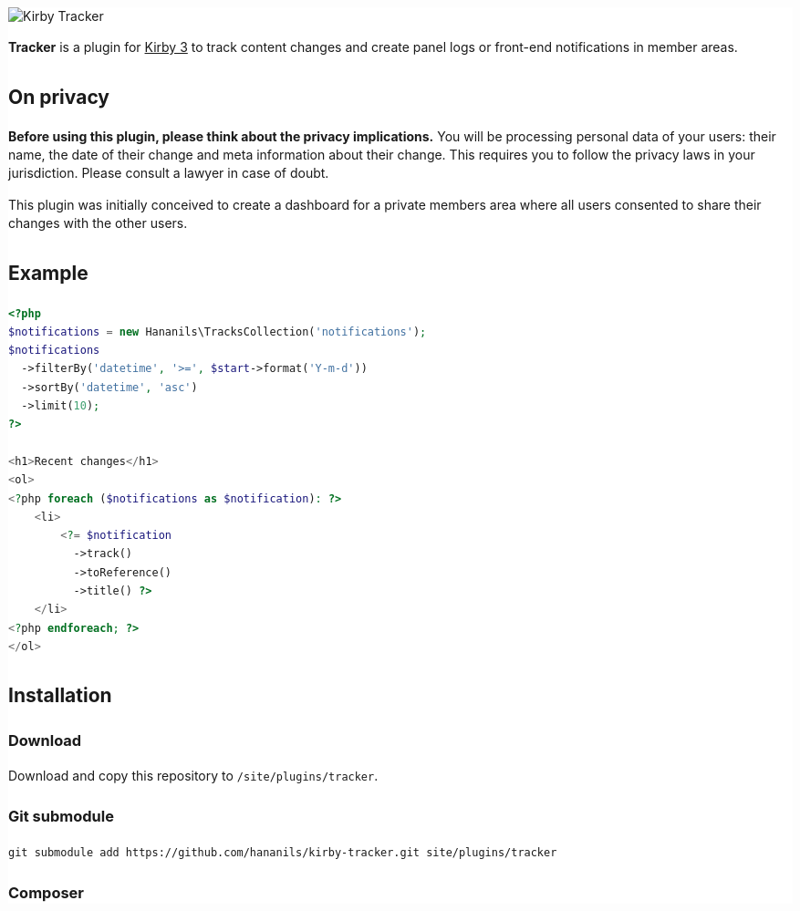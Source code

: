 ![Kirby Tracker](.github/title.png)

**Tracker** is a plugin for [Kirby 3](https://getkirby.com) to track content changes and create panel logs or front-end notifications in member areas.

## On privacy

**Before using this plugin, please think about the privacy implications.** You will be processing personal data of your users: their name, the date of their change and meta information about their change. This requires you to follow the privacy laws in your jurisdiction. Please consult a lawyer in case of doubt.

This plugin was initially conceived to create a dashboard for a private members area where all users consented to share their changes with the other users.

## Example

```php
<?php
$notifications = new Hananils\TracksCollection('notifications');
$notifications
  ->filterBy('datetime', '>=', $start->format('Y-m-d'))
  ->sortBy('datetime', 'asc')
  ->limit(10);
?>

<h1>Recent changes</h1>
<ol>
<?php foreach ($notifications as $notification): ?>
    <li>
        <?= $notification
          ->track()
          ->toReference()
          ->title() ?>
    </li>
<?php endforeach; ?>
</ol>
```

## Installation

### Download

Download and copy this repository to `/site/plugins/tracker`.

### Git submodule

```
git submodule add https://github.com/hananils/kirby-tracker.git site/plugins/tracker
```

### Composer
